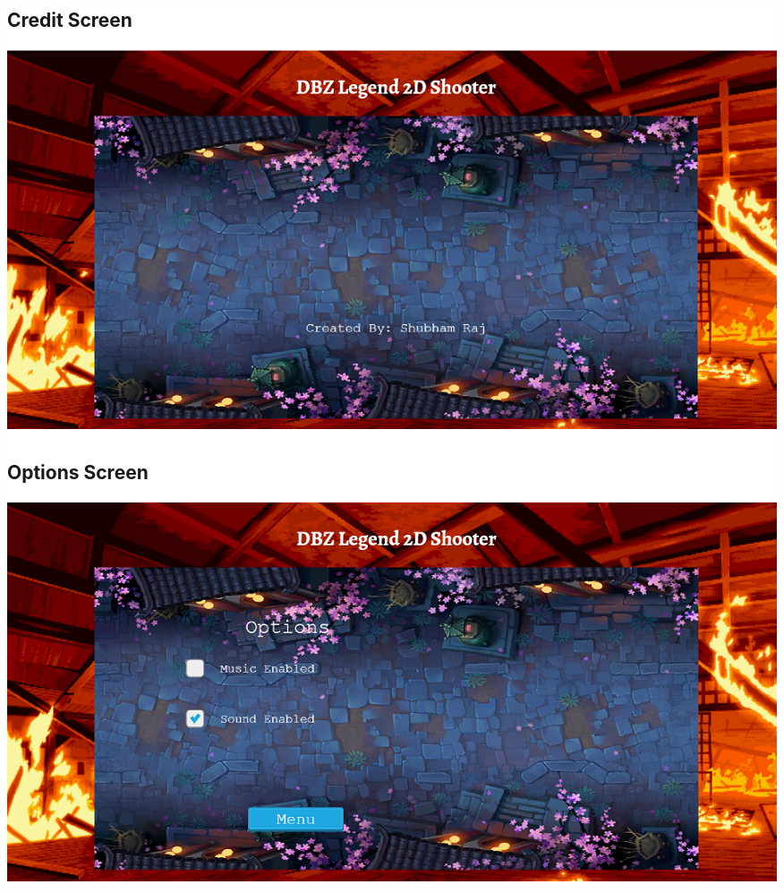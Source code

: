 ## Credit Screen
![screenshot1](./assets/screenshots/creditScreen.PNG)

## Options Screen
![screenshot1](./assets/screenshots/optionScreen.PNG)
